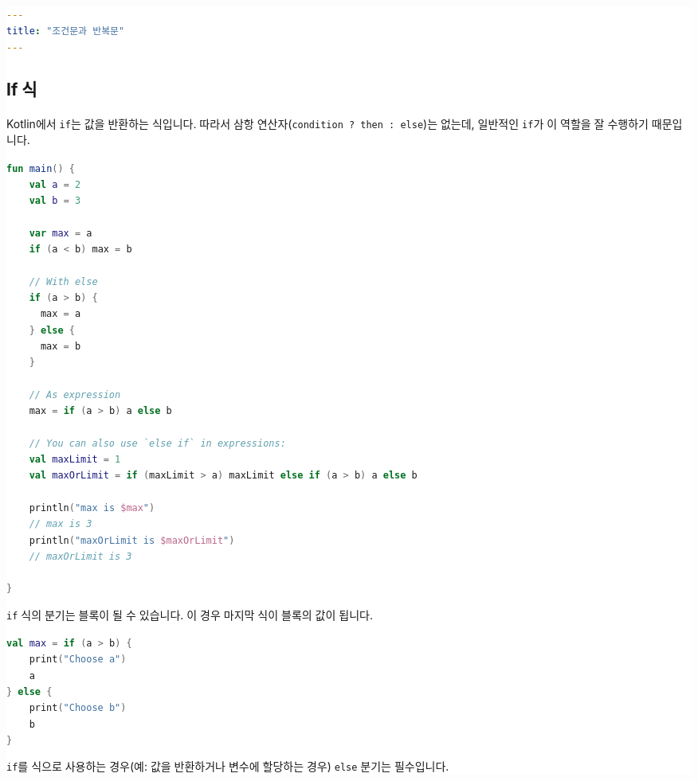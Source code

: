 ```yaml
---
title: "조건문과 반복문"
---
```

## If 식

Kotlin에서 `if`는 값을 반환하는 식입니다.
따라서 삼항 연산자(`condition ? then : else`)는 없는데, 일반적인 `if`가 이 역할을 잘 수행하기 때문입니다.

```kotlin
fun main() {
    val a = 2
    val b = 3

    var max = a
    if (a < b) max = b

    // With else
    if (a > b) {
      max = a
    } else {
      max = b
    }

    // As expression
    max = if (a > b) a else b

    // You can also use `else if` in expressions:
    val maxLimit = 1
    val maxOrLimit = if (maxLimit > a) maxLimit else if (a > b) a else b
  
    println("max is $max")
    // max is 3
    println("maxOrLimit is $maxOrLimit")
    // maxOrLimit is 3

}
```

`if` 식의 분기는 블록이 될 수 있습니다. 이 경우 마지막 식이 블록의 값이 됩니다.

```kotlin
val max = if (a > b) {
    print("Choose a")
    a
} else {
    print("Choose b")
    b
}
```

`if`를 식으로 사용하는 경우(예: 값을 반환하거나 변수에 할당하는 경우) `else` 분기는 필수입니다.
